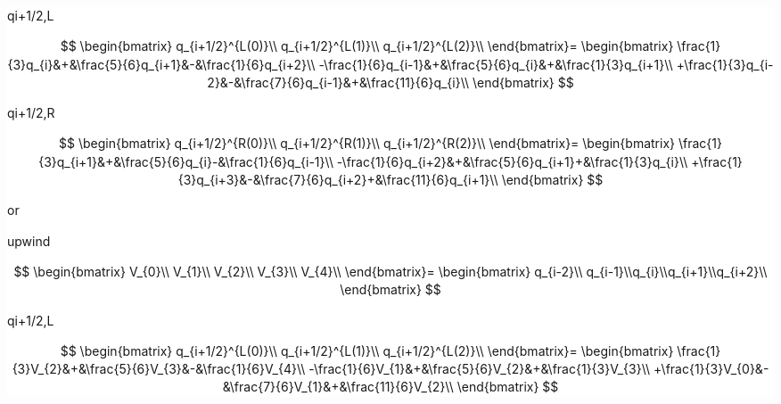 qi+1/2,L

$$
\begin{bmatrix}
 q_{i+1/2}^{L(0)}\\
 q_{i+1/2}^{L(1)}\\
 q_{i+1/2}^{L(2)}\\
\end{bmatrix}=
\begin{bmatrix}
\frac{1}{3}q_{i}&+&\frac{5}{6}q_{i+1}&-&\frac{1}{6}q_{i+2}\\
-\frac{1}{6}q_{i-1}&+&\frac{5}{6}q_{i}&+&\frac{1}{3}q_{i+1}\\
+\frac{1}{3}q_{i-2}&-&\frac{7}{6}q_{i-1}&+&\frac{11}{6}q_{i}\\
 \end{bmatrix}
$$

qi+1/2,R

$$
\begin{bmatrix}
 q_{i+1/2}^{R(0)}\\
 q_{i+1/2}^{R(1)}\\
 q_{i+1/2}^{R(2)}\\
\end{bmatrix}=
\begin{bmatrix}
\frac{1}{3}q_{i+1}&+&\frac{5}{6}q_{i}-&\frac{1}{6}q_{i-1}\\
-\frac{1}{6}q_{i+2}&+&\frac{5}{6}q_{i+1}+&\frac{1}{3}q_{i}\\
+\frac{1}{3}q_{i+3}&-&\frac{7}{6}q_{i+2}+&\frac{11}{6}q_{i+1}\\
 \end{bmatrix}
$$

or

upwind

$$
\begin{bmatrix}
 V_{0}\\ V_{1}\\ V_{2}\\ V_{3}\\ V_{4}\\
\end{bmatrix}=
\begin{bmatrix}
 q_{i-2}\\ q_{i-1}\\q_{i}\\q_{i+1}\\q_{i+2}\\
\end{bmatrix}
$$

qi+1/2,L

$$
\begin{bmatrix}
 q_{i+1/2}^{L(0)}\\
 q_{i+1/2}^{L(1)}\\
 q_{i+1/2}^{L(2)}\\
\end{bmatrix}=
\begin{bmatrix}
\frac{1}{3}V_{2}&+&\frac{5}{6}V_{3}&-&\frac{1}{6}V_{4}\\
-\frac{1}{6}V_{1}&+&\frac{5}{6}V_{2}&+&\frac{1}{3}V_{3}\\
+\frac{1}{3}V_{0}&-&\frac{7}{6}V_{1}&+&\frac{11}{6}V_{2}\\
 \end{bmatrix}
$$
